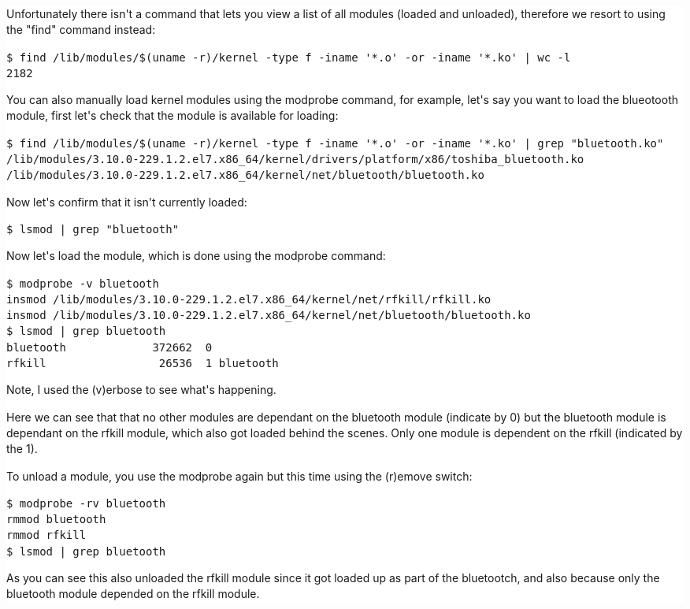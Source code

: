 
Unfortunately there isn't a command that lets you view a list of all modules (loaded and unloaded), therefore we resort to using the "find" command instead: 

<pre>
$ find /lib/modules/$(uname -r)/kernel -type f -iname '*.o' -or -iname '*.ko' | wc -l
2182
</pre>



You can also manually load kernel modules using the modprobe command, for example, let's say you want to load the blueotooth module, first let's check that the module is available for loading:


<pre>
$ find /lib/modules/$(uname -r)/kernel -type f -iname '*.o' -or -iname '*.ko' | grep "bluetooth.ko"
/lib/modules/3.10.0-229.1.2.el7.x86_64/kernel/drivers/platform/x86/toshiba_bluetooth.ko
/lib/modules/3.10.0-229.1.2.el7.x86_64/kernel/net/bluetooth/bluetooth.ko
</pre>

Now let's confirm that it isn't currently loaded:


<pre>
$ lsmod | grep "bluetooth"
</pre>


Now let's load the module, which is done using the modprobe command:


<pre>
$ modprobe -v bluetooth
insmod /lib/modules/3.10.0-229.1.2.el7.x86_64/kernel/net/rfkill/rfkill.ko
insmod /lib/modules/3.10.0-229.1.2.el7.x86_64/kernel/net/bluetooth/bluetooth.ko
$ lsmod | grep bluetooth
bluetooth             372662  0
rfkill                 26536  1 bluetooth
</pre>

Note, I used the (v)erbose to see what's happening. 

Here we can see that that no other modules are dependant on the bluetooth module (indicate by 0) but the bluetooth module is dependant on the rfkill module, which also got loaded behind the scenes. Only one module is dependent on the rfkill (indicated by the 1). 


To unload a module, you use the modprobe again but this time using the (r)emove switch:


<pre>
$ modprobe -rv bluetooth
rmmod bluetooth
rmmod rfkill
$ lsmod | grep bluetooth
</pre>

As you can see this also unloaded the rfkill module since it got loaded up as part of the bluetootch, and also because only the bluetooth module depended on the rfkill module. 
